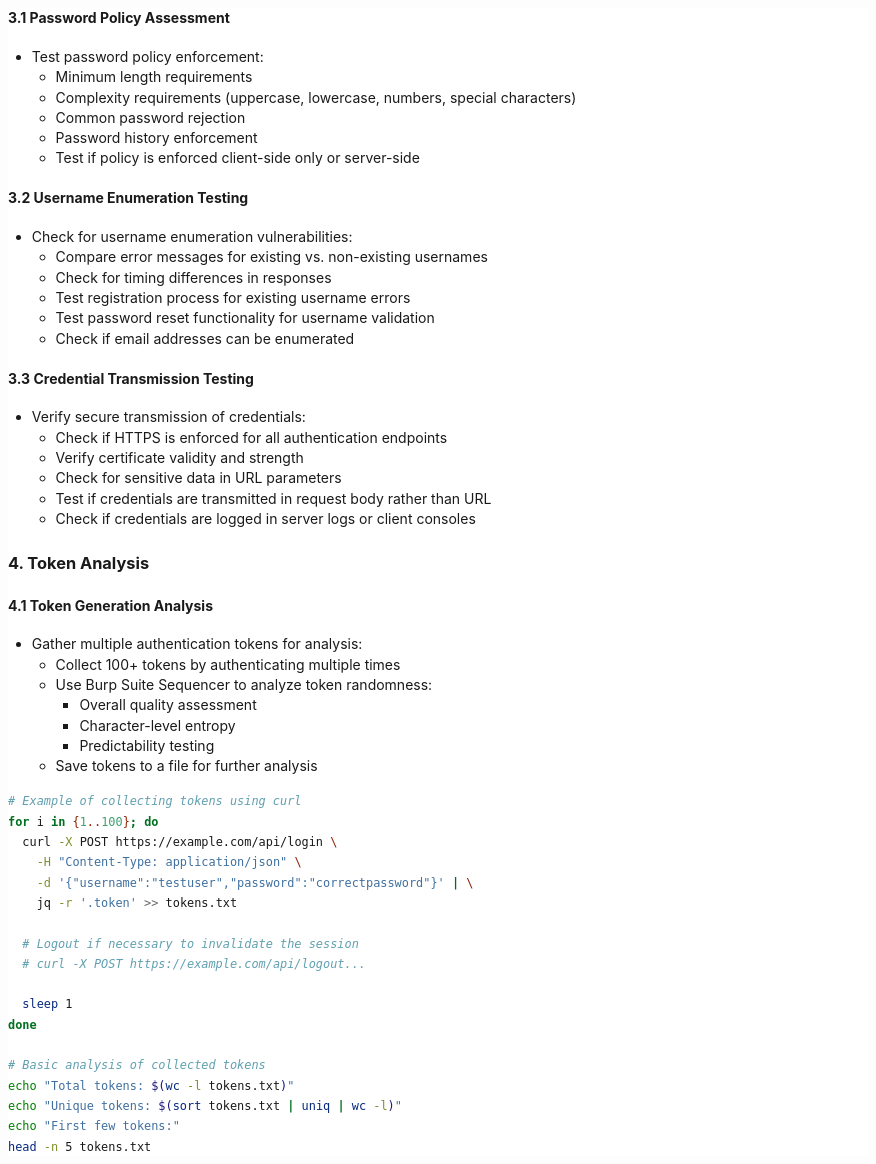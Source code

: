 #### 3.1 Password Policy Assessment

- Test password policy enforcement:
    - Minimum length requirements
    - Complexity requirements (uppercase, lowercase, numbers, special characters)
    - Common password rejection
    - Password history enforcement
    - Test if policy is enforced client-side only or server-side

#### 3.2 Username Enumeration Testing

- Check for username enumeration vulnerabilities:
    - Compare error messages for existing vs. non-existing usernames
    - Check for timing differences in responses
    - Test registration process for existing username errors
    - Test password reset functionality for username validation
    - Check if email addresses can be enumerated

#### 3.3 Credential Transmission Testing

- Verify secure transmission of credentials:
    - Check if HTTPS is enforced for all authentication endpoints
    - Verify certificate validity and strength
    - Check for sensitive data in URL parameters
    - Test if credentials are transmitted in request body rather than URL
    - Check if credentials are logged in server logs or client consoles

### 4. Token Analysis

#### 4.1 Token Generation Analysis

- Gather multiple authentication tokens for analysis:
    - Collect 100+ tokens by authenticating multiple times
    - Use Burp Suite Sequencer to analyze token randomness:
        - Overall quality assessment
        - Character-level entropy
        - Predictability testing
    - Save tokens to a file for further analysis

```bash
# Example of collecting tokens using curl
for i in {1..100}; do
  curl -X POST https://example.com/api/login \
    -H "Content-Type: application/json" \
    -d '{"username":"testuser","password":"correctpassword"}' | \
    jq -r '.token' >> tokens.txt
  
  # Logout if necessary to invalidate the session
  # curl -X POST https://example.com/api/logout...
  
  sleep 1
done

# Basic analysis of collected tokens
echo "Total tokens: $(wc -l tokens.txt)"
echo "Unique tokens: $(sort tokens.txt | uniq | wc -l)"
echo "First few tokens:"
head -n 5 tokens.txt
```
